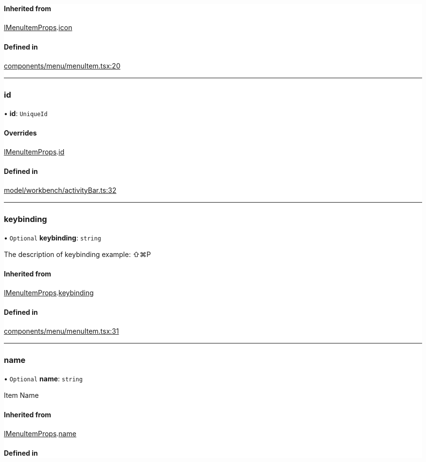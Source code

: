#### Inherited from

[IMenuItemProps](molecule.component.IMenuItemProps).[icon](molecule.component.IMenuItemProps#icon)

#### Defined in

[components/menu/menuItem.tsx:20](https://github.com/DTStack/molecule/blob/927b7d39/src/components/menu/menuItem.tsx#L20)

---

### id

• **id**: `UniqueId`

#### Overrides

[IMenuItemProps](molecule.component.IMenuItemProps).[id](molecule.component.IMenuItemProps#id)

#### Defined in

[model/workbench/activityBar.ts:32](https://github.com/DTStack/molecule/blob/927b7d39/src/model/workbench/activityBar.ts#L32)

---

### keybinding

• `Optional` **keybinding**: `string`

The description of keybinding
example: ⇧⌘P

#### Inherited from

[IMenuItemProps](molecule.component.IMenuItemProps).[keybinding](molecule.component.IMenuItemProps#keybinding)

#### Defined in

[components/menu/menuItem.tsx:31](https://github.com/DTStack/molecule/blob/927b7d39/src/components/menu/menuItem.tsx#L31)

---

### name

• `Optional` **name**: `string`

Item Name

#### Inherited from

[IMenuItemProps](molecule.component.IMenuItemProps).[name](molecule.component.IMenuItemProps#name)

#### Defined in

